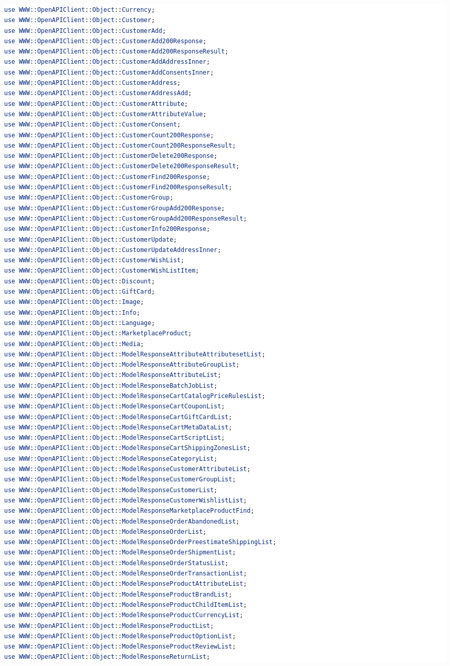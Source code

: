 ```perl
use WWW::OpenAPIClient::Object::Currency;
use WWW::OpenAPIClient::Object::Customer;
use WWW::OpenAPIClient::Object::CustomerAdd;
use WWW::OpenAPIClient::Object::CustomerAdd200Response;
use WWW::OpenAPIClient::Object::CustomerAdd200ResponseResult;
use WWW::OpenAPIClient::Object::CustomerAddAddressInner;
use WWW::OpenAPIClient::Object::CustomerAddConsentsInner;
use WWW::OpenAPIClient::Object::CustomerAddress;
use WWW::OpenAPIClient::Object::CustomerAddressAdd;
use WWW::OpenAPIClient::Object::CustomerAttribute;
use WWW::OpenAPIClient::Object::CustomerAttributeValue;
use WWW::OpenAPIClient::Object::CustomerConsent;
use WWW::OpenAPIClient::Object::CustomerCount200Response;
use WWW::OpenAPIClient::Object::CustomerCount200ResponseResult;
use WWW::OpenAPIClient::Object::CustomerDelete200Response;
use WWW::OpenAPIClient::Object::CustomerDelete200ResponseResult;
use WWW::OpenAPIClient::Object::CustomerFind200Response;
use WWW::OpenAPIClient::Object::CustomerFind200ResponseResult;
use WWW::OpenAPIClient::Object::CustomerGroup;
use WWW::OpenAPIClient::Object::CustomerGroupAdd200Response;
use WWW::OpenAPIClient::Object::CustomerGroupAdd200ResponseResult;
use WWW::OpenAPIClient::Object::CustomerInfo200Response;
use WWW::OpenAPIClient::Object::CustomerUpdate;
use WWW::OpenAPIClient::Object::CustomerUpdateAddressInner;
use WWW::OpenAPIClient::Object::CustomerWishList;
use WWW::OpenAPIClient::Object::CustomerWishListItem;
use WWW::OpenAPIClient::Object::Discount;
use WWW::OpenAPIClient::Object::GiftCard;
use WWW::OpenAPIClient::Object::Image;
use WWW::OpenAPIClient::Object::Info;
use WWW::OpenAPIClient::Object::Language;
use WWW::OpenAPIClient::Object::MarketplaceProduct;
use WWW::OpenAPIClient::Object::Media;
use WWW::OpenAPIClient::Object::ModelResponseAttributeAttributesetList;
use WWW::OpenAPIClient::Object::ModelResponseAttributeGroupList;
use WWW::OpenAPIClient::Object::ModelResponseAttributeList;
use WWW::OpenAPIClient::Object::ModelResponseBatchJobList;
use WWW::OpenAPIClient::Object::ModelResponseCartCatalogPriceRulesList;
use WWW::OpenAPIClient::Object::ModelResponseCartCouponList;
use WWW::OpenAPIClient::Object::ModelResponseCartGiftCardList;
use WWW::OpenAPIClient::Object::ModelResponseCartMetaDataList;
use WWW::OpenAPIClient::Object::ModelResponseCartScriptList;
use WWW::OpenAPIClient::Object::ModelResponseCartShippingZonesList;
use WWW::OpenAPIClient::Object::ModelResponseCategoryList;
use WWW::OpenAPIClient::Object::ModelResponseCustomerAttributeList;
use WWW::OpenAPIClient::Object::ModelResponseCustomerGroupList;
use WWW::OpenAPIClient::Object::ModelResponseCustomerList;
use WWW::OpenAPIClient::Object::ModelResponseCustomerWishlistList;
use WWW::OpenAPIClient::Object::ModelResponseMarketplaceProductFind;
use WWW::OpenAPIClient::Object::ModelResponseOrderAbandonedList;
use WWW::OpenAPIClient::Object::ModelResponseOrderList;
use WWW::OpenAPIClient::Object::ModelResponseOrderPreestimateShippingList;
use WWW::OpenAPIClient::Object::ModelResponseOrderShipmentList;
use WWW::OpenAPIClient::Object::ModelResponseOrderStatusList;
use WWW::OpenAPIClient::Object::ModelResponseOrderTransactionList;
use WWW::OpenAPIClient::Object::ModelResponseProductAttributeList;
use WWW::OpenAPIClient::Object::ModelResponseProductBrandList;
use WWW::OpenAPIClient::Object::ModelResponseProductChildItemList;
use WWW::OpenAPIClient::Object::ModelResponseProductCurrencyList;
use WWW::OpenAPIClient::Object::ModelResponseProductList;
use WWW::OpenAPIClient::Object::ModelResponseProductOptionList;
use WWW::OpenAPIClient::Object::ModelResponseProductReviewList;
use WWW::OpenAPIClient::Object::ModelResponseReturnList;
```